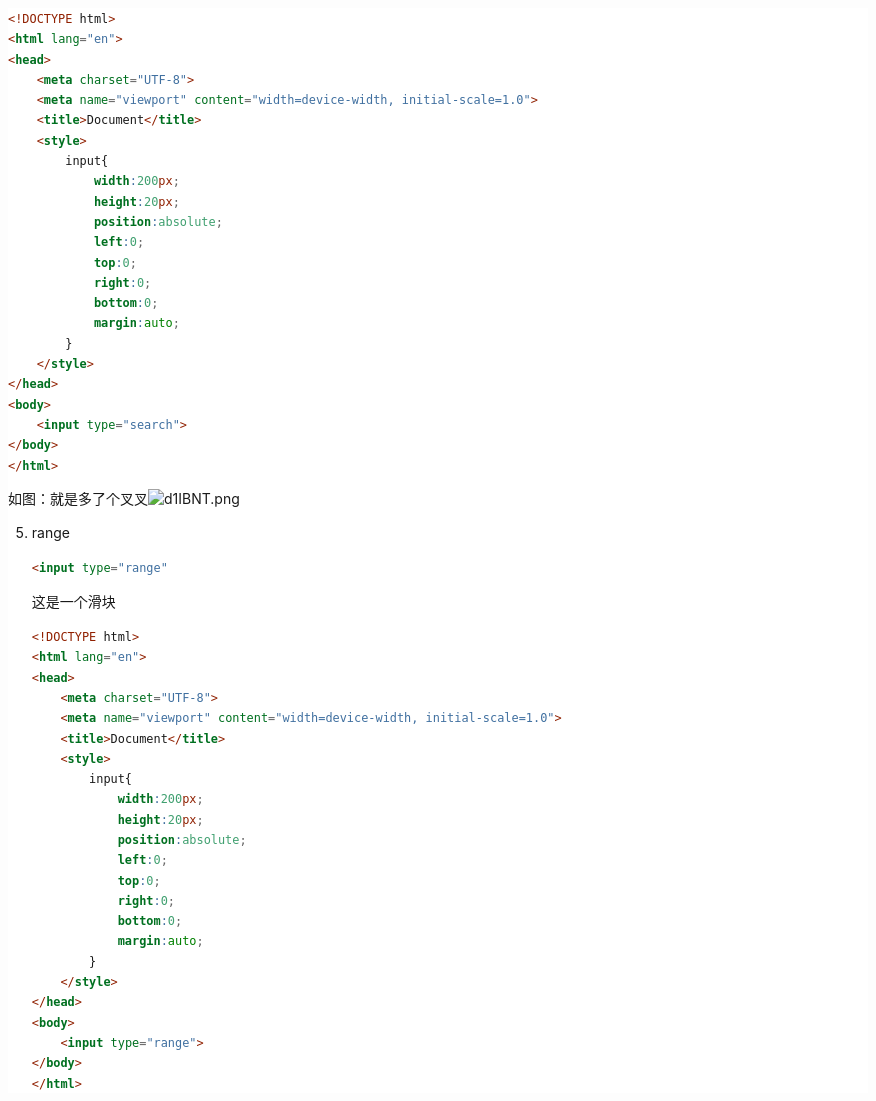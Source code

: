    ~~~ html
   <!DOCTYPE html>
   <html lang="en">
   <head>
       <meta charset="UTF-8">
       <meta name="viewport" content="width=device-width, initial-scale=1.0">
       <title>Document</title>
       <style>
           input{
               width:200px;
               height:20px;
               position:absolute;
               left:0;
               top:0;
               right:0;
               bottom:0;
               margin:auto;
           }
       </style>
   </head>
   <body>
       <input type="search">
   </body>
   </html>
   ~~~

   如图：就是多了个叉叉![d1IBNT.png](https://gitee.com/chichengsun/pictureBed/raw/master/img/d1IBNT.png)

5. range

   ~~~ html
   <input type="range"
   ~~~

   这是一个滑块

   ~~~ html
   <!DOCTYPE html>
   <html lang="en">
   <head>
       <meta charset="UTF-8">
       <meta name="viewport" content="width=device-width, initial-scale=1.0">
       <title>Document</title>
       <style>
           input{
               width:200px;
               height:20px;
               position:absolute;
               left:0;
               top:0;
               right:0;
               bottom:0;
               margin:auto;
           }
       </style>
   </head>
   <body>
       <input type="range">
   </body>
   </html>
   ~~~
